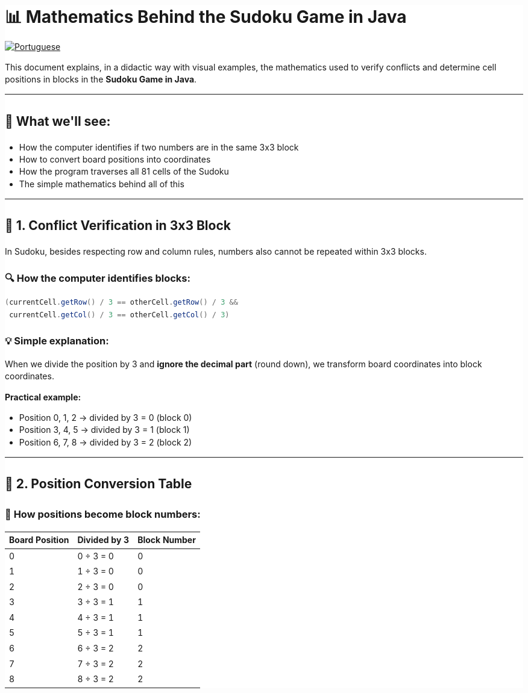 # 📊 Mathematics Behind the Sudoku Game in Java
<a href="https://github.com/Caroline-Teixeira/sudoku_game/blob/main/Matematica.md">
<img src="https://raw.githubusercontent.com/yammadev/flag-icons/refs/heads/master/png/BR%402x.png" alt="Portuguese" ></a>

This document explains, in a didactic way with visual examples, the mathematics used to verify conflicts and determine cell positions in blocks in the **Sudoku Game in Java**.

---

## 🎯 **What we'll see:**
- How the computer identifies if two numbers are in the same 3x3 block
- How to convert board positions into coordinates
- How the program traverses all 81 cells of the Sudoku
- The simple mathematics behind all of this

---

## 📌 **1. Conflict Verification in 3x3 Block**

In Sudoku, besides respecting row and column rules, numbers also cannot be repeated within 3x3 blocks.

### 🔍 **How the computer identifies blocks:**

```java
(currentCell.getRow() / 3 == otherCell.getRow() / 3 &&
 currentCell.getCol() / 3 == otherCell.getCol() / 3)
```

### 💡 **Simple explanation:**

When we divide the position by 3 and **ignore the decimal part** (round down), we transform board coordinates into block coordinates.

**Practical example:**
- Position 0, 1, 2 → divided by 3 = 0 (block 0)
- Position 3, 4, 5 → divided by 3 = 1 (block 1)  
- Position 6, 7, 8 → divided by 3 = 2 (block 2)

---

## 📌 **2. Position Conversion Table**

### 📖 **How positions become block numbers:**

| Board Position | Divided by 3 | Block Number |
|:---------------|:-------------|:-------------|
| 0              | 0 ÷ 3 = 0    | 0            |
| 1              | 1 ÷ 3 = 0    | 0            |
| 2              | 2 ÷ 3 = 0    | 0            |
| 3              | 3 ÷ 3 = 1    | 1            |
| 4              | 4 ÷ 3 = 1    | 1            |
| 5              | 5 ÷ 3 = 1    | 1            |
| 6              | 6 ÷ 3 = 2    | 2            |
| 7              | 7 ÷ 3 = 2    | 2            |
| 8              | 8 ÷ 3 = 2    | 2            |
